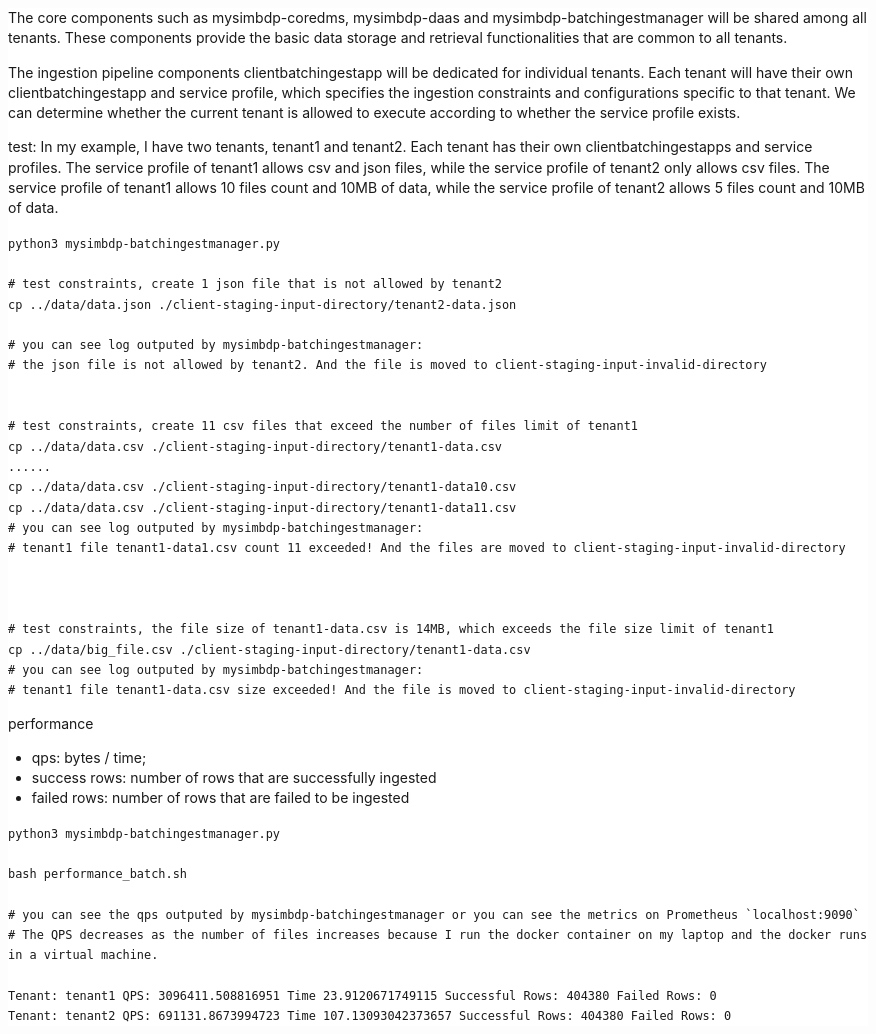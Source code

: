 
The core components such as mysimbdp-coredms, mysimbdp-daas and mysimbdp-batchingestmanager will be shared among all tenants. These components provide the basic data storage and retrieval functionalities that are common to all tenants. 

The ingestion pipeline components clientbatchingestapp will be dedicated for individual tenants. Each tenant will have their own clientbatchingestapp and service profile, which specifies the ingestion constraints and configurations specific to that tenant. We can determine whether the current tenant is allowed to execute according to whether the service profile exists.

test: In my example, I have two tenants, tenant1 and tenant2. Each tenant has their own clientbatchingestapps and service profiles. The service profile of tenant1 allows csv and json files, while the service profile of tenant2 only allows csv files. The service profile of tenant1 allows 10 files count and 10MB of data, while the service profile of tenant2 allows 5 files count and 10MB of data.

```
python3 mysimbdp-batchingestmanager.py

# test constraints, create 1 json file that is not allowed by tenant2
cp ../data/data.json ./client-staging-input-directory/tenant2-data.json

# you can see log outputed by mysimbdp-batchingestmanager: 
# the json file is not allowed by tenant2. And the file is moved to client-staging-input-invalid-directory


# test constraints, create 11 csv files that exceed the number of files limit of tenant1
cp ../data/data.csv ./client-staging-input-directory/tenant1-data.csv
......
cp ../data/data.csv ./client-staging-input-directory/tenant1-data10.csv
cp ../data/data.csv ./client-staging-input-directory/tenant1-data11.csv
# you can see log outputed by mysimbdp-batchingestmanager:
# tenant1 file tenant1-data1.csv count 11 exceeded! And the files are moved to client-staging-input-invalid-directory



# test constraints, the file size of tenant1-data.csv is 14MB, which exceeds the file size limit of tenant1
cp ../data/big_file.csv ./client-staging-input-directory/tenant1-data.csv
# you can see log outputed by mysimbdp-batchingestmanager: 
# tenant1 file tenant1-data.csv size exceeded! And the file is moved to client-staging-input-invalid-directory
```


performance
* qps: bytes / time; 
* success rows: number of rows that are successfully ingested
* failed rows: number of rows that are failed to be ingested
```
python3 mysimbdp-batchingestmanager.py

bash performance_batch.sh

# you can see the qps outputed by mysimbdp-batchingestmanager or you can see the metrics on Prometheus `localhost:9090`
# The QPS decreases as the number of files increases because I run the docker container on my laptop and the docker runs in a virtual machine.

Tenant: tenant1 QPS: 3096411.508816951 Time 23.9120671749115 Successful Rows: 404380 Failed Rows: 0
Tenant: tenant2 QPS: 691131.8673994723 Time 107.13093042373657 Successful Rows: 404380 Failed Rows: 0
```